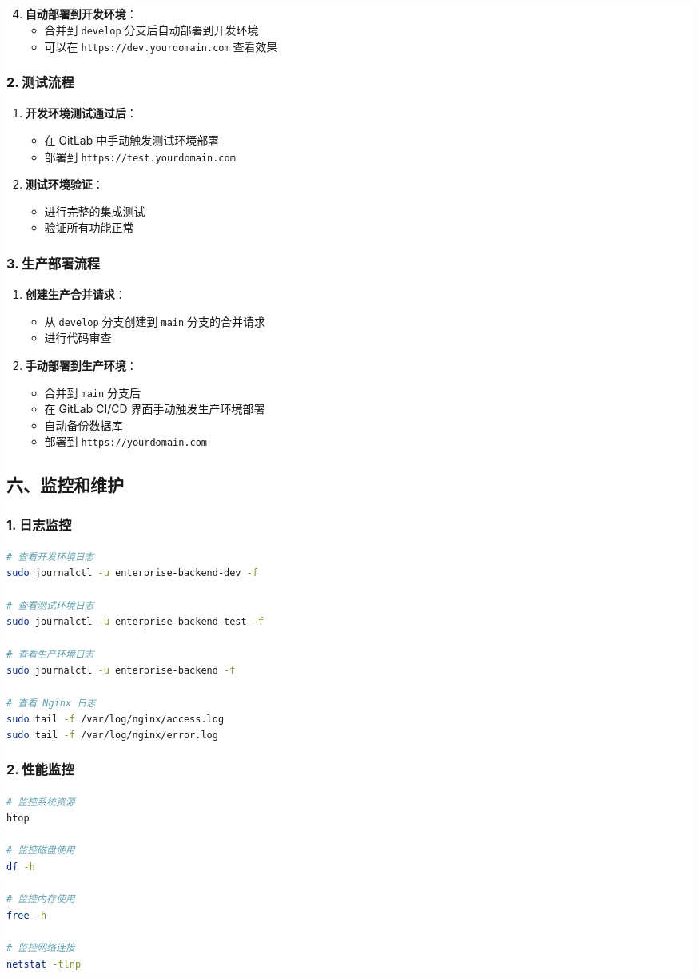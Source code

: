 4. **自动部署到开发环境**：
   - 合并到 `develop` 分支后自动部署到开发环境
   - 可以在 `https://dev.yourdomain.com` 查看效果

### 2. 测试流程

1. **开发环境测试通过后**：
   - 在 GitLab 中手动触发测试环境部署
   - 部署到 `https://test.yourdomain.com`

2. **测试环境验证**：
   - 进行完整的集成测试
   - 验证所有功能正常

### 3. 生产部署流程

1. **创建生产合并请求**：
   - 从 `develop` 分支创建到 `main` 分支的合并请求
   - 进行代码审查

2. **手动部署到生产环境**：
   - 合并到 `main` 分支后
   - 在 GitLab CI/CD 界面手动触发生产环境部署
   - 自动备份数据库
   - 部署到 `https://yourdomain.com`

## 六、监控和维护

### 1. 日志监控

```bash
# 查看开发环境日志
sudo journalctl -u enterprise-backend-dev -f

# 查看测试环境日志
sudo journalctl -u enterprise-backend-test -f

# 查看生产环境日志
sudo journalctl -u enterprise-backend -f

# 查看 Nginx 日志
sudo tail -f /var/log/nginx/access.log
sudo tail -f /var/log/nginx/error.log
```

### 2. 性能监控

```bash
# 监控系统资源
htop

# 监控磁盘使用
df -h

# 监控内存使用
free -h

# 监控网络连接
netstat -tlnp
```
